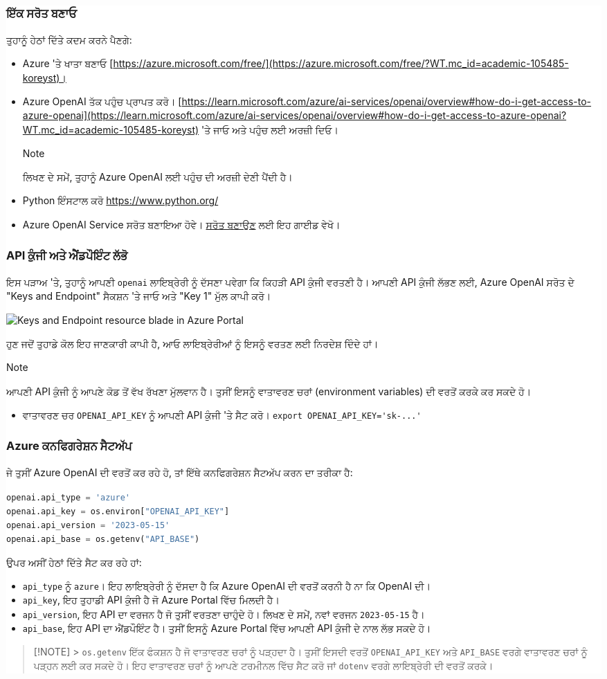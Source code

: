 ### ਇੱਕ ਸਰੋਤ ਬਣਾਓ

ਤੁਹਾਨੂੰ ਹੇਠਾਂ ਦਿੱਤੇ ਕਦਮ ਕਰਨੇ ਪੈਣਗੇ:

- Azure 'ਤੇ ਖਾਤਾ ਬਣਾਓ [https://azure.microsoft.com/free/](https://azure.microsoft.com/free/?WT.mc_id=academic-105485-koreyst)।
- Azure OpenAI ਤੱਕ ਪਹੁੰਚ ਪ੍ਰਾਪਤ ਕਰੋ। [https://learn.microsoft.com/azure/ai-services/openai/overview#how-do-i-get-access-to-azure-openai](https://learn.microsoft.com/azure/ai-services/openai/overview#how-do-i-get-access-to-azure-openai?WT.mc_id=academic-105485-koreyst) 'ਤੇ ਜਾਓ ਅਤੇ ਪਹੁੰਚ ਲਈ ਅਰਜ਼ੀ ਦਿਓ।

  > [!NOTE]
  > ਲਿਖਣ ਦੇ ਸਮੇਂ, ਤੁਹਾਨੂੰ Azure OpenAI ਲਈ ਪਹੁੰਚ ਦੀ ਅਰਜ਼ੀ ਦੇਣੀ ਪੈਂਦੀ ਹੈ।

- Python ਇੰਸਟਾਲ ਕਰੋ <https://www.python.org/>
- Azure OpenAI Service ਸਰੋਤ ਬਣਾਇਆ ਹੋਵੇ। [ਸਰੋਤ ਬਣਾਉਣ](https://learn.microsoft.com/azure/ai-services/openai/how-to/create-resource?pivots=web-portal?WT.mc_id=academic-105485-koreyst) ਲਈ ਇਹ ਗਾਈਡ ਵੇਖੋ।

### API ਕੁੰਜੀ ਅਤੇ ਐਂਡਪੌਇੰਟ ਲੱਭੋ

ਇਸ ਪੜਾਅ 'ਤੇ, ਤੁਹਾਨੂੰ ਆਪਣੀ `openai` ਲਾਇਬ੍ਰੇਰੀ ਨੂੰ ਦੱਸਣਾ ਪਵੇਗਾ ਕਿ ਕਿਹੜੀ API ਕੁੰਜੀ ਵਰਤਣੀ ਹੈ। ਆਪਣੀ API ਕੁੰਜੀ ਲੱਭਣ ਲਈ, Azure OpenAI ਸਰੋਤ ਦੇ "Keys and Endpoint" ਸੈਕਸ਼ਨ 'ਤੇ ਜਾਓ ਅਤੇ "Key 1" ਮੁੱਲ ਕਾਪੀ ਕਰੋ।

![Keys and Endpoint resource blade in Azure Portal](https://learn.microsoft.com/azure/ai-services/openai/media/quickstarts/endpoint.png?WT.mc_id=academic-105485-koreyst)

ਹੁਣ ਜਦੋਂ ਤੁਹਾਡੇ ਕੋਲ ਇਹ ਜਾਣਕਾਰੀ ਕਾਪੀ ਹੈ, ਆਓ ਲਾਇਬ੍ਰੇਰੀਆਂ ਨੂੰ ਇਸਨੂੰ ਵਰਤਣ ਲਈ ਨਿਰਦੇਸ਼ ਦਿੰਦੇ ਹਾਂ।

> [!NOTE]
> ਆਪਣੀ API ਕੁੰਜੀ ਨੂੰ ਆਪਣੇ ਕੋਡ ਤੋਂ ਵੱਖ ਰੱਖਣਾ ਮੁੱਲਵਾਨ ਹੈ। ਤੁਸੀਂ ਇਸਨੂੰ ਵਾਤਾਵਰਣ ਚਰਾਂ (environment variables) ਦੀ ਵਰਤੋਂ ਕਰਕੇ ਕਰ ਸਕਦੇ ਹੋ।
>
> - ਵਾਤਾਵਰਣ ਚਰ `OPENAI_API_KEY` ਨੂੰ ਆਪਣੀ API ਕੁੰਜੀ 'ਤੇ ਸੈਟ ਕਰੋ।
>   `export OPENAI_API_KEY='sk-...'`

### Azure ਕਨਫਿਗਰੇਸ਼ਨ ਸੈਟਅੱਪ

ਜੇ ਤੁਸੀਂ Azure OpenAI ਦੀ ਵਰਤੋਂ ਕਰ ਰਹੇ ਹੋ, ਤਾਂ ਇੱਥੇ ਕਨਫਿਗਰੇਸ਼ਨ ਸੈਟਅੱਪ ਕਰਨ ਦਾ ਤਰੀਕਾ ਹੈ:

```python
openai.api_type = 'azure'
openai.api_key = os.environ["OPENAI_API_KEY"]
openai.api_version = '2023-05-15'
openai.api_base = os.getenv("API_BASE")
```

ਉਪਰ ਅਸੀਂ ਹੇਠਾਂ ਦਿੱਤੇ ਸੈਟ ਕਰ ਰਹੇ ਹਾਂ:

- `api_type` ਨੂੰ `azure`। ਇਹ ਲਾਇਬ੍ਰੇਰੀ ਨੂੰ ਦੱਸਦਾ ਹੈ ਕਿ Azure OpenAI ਦੀ ਵਰਤੋਂ ਕਰਨੀ ਹੈ ਨਾ ਕਿ OpenAI ਦੀ।
- `api_key`, ਇਹ ਤੁਹਾਡੀ API ਕੁੰਜੀ ਹੈ ਜੋ Azure Portal ਵਿੱਚ ਮਿਲਦੀ ਹੈ।
- `api_version`, ਇਹ API ਦਾ ਵਰਜਨ ਹੈ ਜੋ ਤੁਸੀਂ ਵਰਤਣਾ ਚਾਹੁੰਦੇ ਹੋ। ਲਿਖਣ ਦੇ ਸਮੇਂ, ਨਵਾਂ ਵਰਜਨ `2023-05-15` ਹੈ।
- `api_base`, ਇਹ API ਦਾ ਐਂਡਪੌਇੰਟ ਹੈ। ਤੁਸੀਂ ਇਸਨੂੰ Azure Portal ਵਿੱਚ ਆਪਣੀ API ਕੁੰਜੀ ਦੇ ਨਾਲ ਲੱਭ ਸਕਦੇ ਹੋ।

> [!NOTE] > `os.getenv` ਇੱਕ ਫੰਕਸ਼ਨ ਹੈ ਜੋ ਵਾਤਾਵਰਣ ਚਰਾਂ ਨੂੰ ਪੜ੍ਹਦਾ ਹੈ। ਤੁਸੀਂ ਇਸਦੀ ਵਰਤੋਂ `OPENAI_API_KEY` ਅਤੇ `API_BASE` ਵਰਗੇ ਵਾਤਾਵਰਣ ਚਰਾਂ ਨੂੰ ਪੜ੍ਹਨ ਲਈ ਕਰ ਸਕਦੇ ਹੋ। ਇਹ ਵਾਤਾਵਰਣ ਚਰਾਂ ਨੂੰ ਆਪਣੇ ਟਰਮੀਨਲ ਵਿੱਚ ਸੈਟ ਕਰੋ ਜਾਂ `dotenv` ਵਰਗੇ ਲਾਇਬ੍ਰੇਰੀ ਦੀ ਵਰਤੋਂ ਕਰਕੇ।
